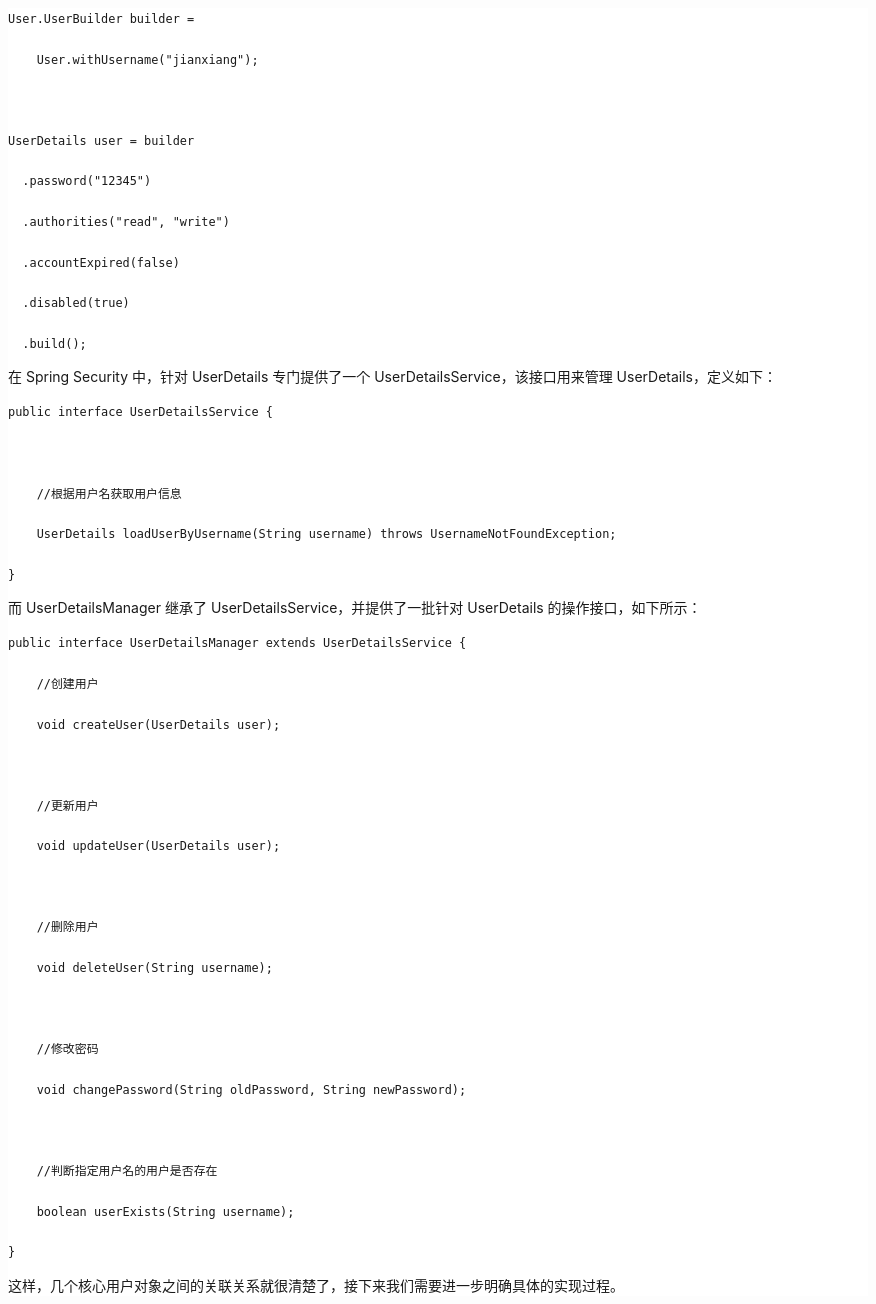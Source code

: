 <pre><code>User.UserBuilder builder = 

	User.withUsername(&quot;jianxiang&quot;);

 

UserDetails user = builder

  .password(&quot;12345&quot;) 

  .authorities(&quot;read&quot;, &quot;write&quot;)

  .accountExpired(false) 

  .disabled(true) 

  .build();
</code></pre>

<p>在 Spring Security 中，针对 UserDetails 专门提供了一个 UserDetailsService，该接口用来管理 UserDetails，定义如下：</p>

<pre><code>public interface UserDetailsService {

 

    //根据用户名获取用户信息

    UserDetails loadUserByUsername(String username) throws UsernameNotFoundException;

}
</code></pre>

<p>而 UserDetailsManager 继承了 UserDetailsService，并提供了一批针对 UserDetails 的操作接口，如下所示：</p>

<pre><code>public interface UserDetailsManager extends UserDetailsService {

    //创建用户

    void createUser(UserDetails user);

 

    //更新用户

    void updateUser(UserDetails user);

 

    //删除用户

    void deleteUser(String username);

 

    //修改密码

    void changePassword(String oldPassword, String newPassword);

 

    //判断指定用户名的用户是否存在

    boolean userExists(String username);

}
</code></pre>

<p>这样，几个核心用户对象之间的关联关系就很清楚了，接下来我们需要进一步明确具体的实现过程。</p>
